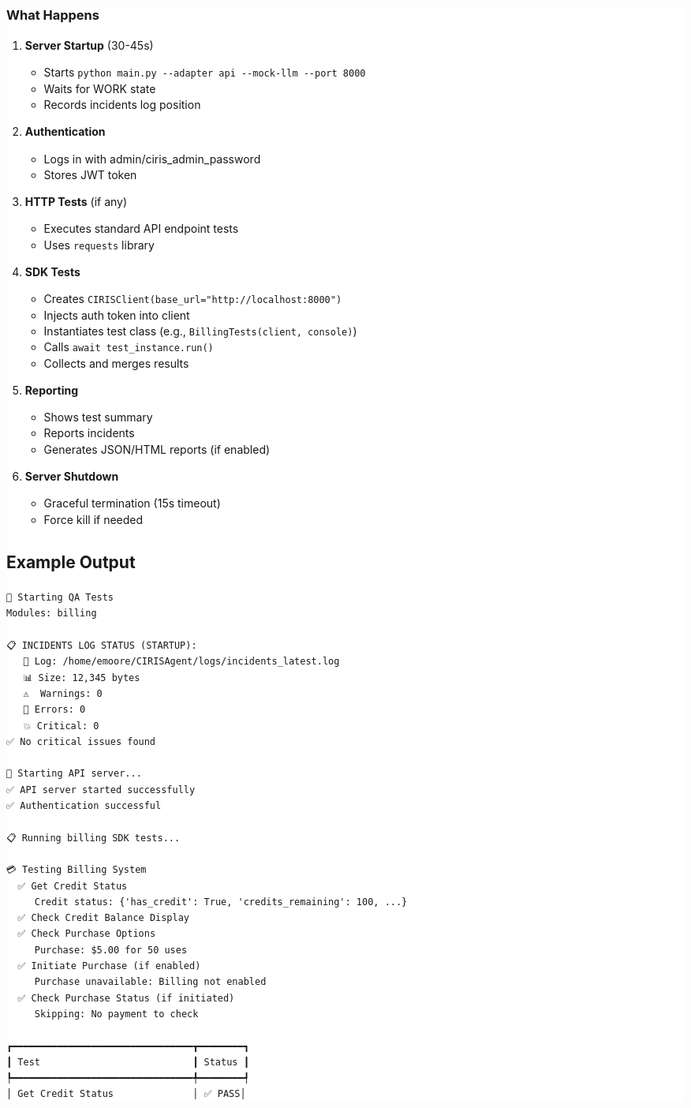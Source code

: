 ### What Happens

1. **Server Startup** (30-45s)
   - Starts `python main.py --adapter api --mock-llm --port 8000`
   - Waits for WORK state
   - Records incidents log position

2. **Authentication**
   - Logs in with admin/ciris_admin_password
   - Stores JWT token

3. **HTTP Tests** (if any)
   - Executes standard API endpoint tests
   - Uses `requests` library

4. **SDK Tests**
   - Creates `CIRISClient(base_url="http://localhost:8000")`
   - Injects auth token into client
   - Instantiates test class (e.g., `BillingTests(client, console)`)
   - Calls `await test_instance.run()`
   - Collects and merges results

5. **Reporting**
   - Shows test summary
   - Reports incidents
   - Generates JSON/HTML reports (if enabled)

6. **Server Shutdown**
   - Graceful termination (15s timeout)
   - Force kill if needed

## Example Output

```
🧪 Starting QA Tests
Modules: billing

📋 INCIDENTS LOG STATUS (STARTUP):
   📁 Log: /home/emoore/CIRISAgent/logs/incidents_latest.log
   📊 Size: 12,345 bytes
   ⚠️  Warnings: 0
   🚫 Errors: 0
   💥 Critical: 0
✅ No critical issues found

🚀 Starting API server...
✅ API server started successfully
✅ Authentication successful

📋 Running billing SDK tests...

💳 Testing Billing System
  ✅ Get Credit Status
     Credit status: {'has_credit': True, 'credits_remaining': 100, ...}
  ✅ Check Credit Balance Display
  ✅ Check Purchase Options
     Purchase: $5.00 for 50 uses
  ✅ Initiate Purchase (if enabled)
     Purchase unavailable: Billing not enabled
  ✅ Check Purchase Status (if initiated)
     Skipping: No payment to check

┏━━━━━━━━━━━━━━━━━━━━━━━━━━━━━━━━┳━━━━━━━━┓
┃ Test                           ┃ Status ┃
┡━━━━━━━━━━━━━━━━━━━━━━━━━━━━━━━━╇━━━━━━━━┩
│ Get Credit Status              │ ✅ PASS│
```